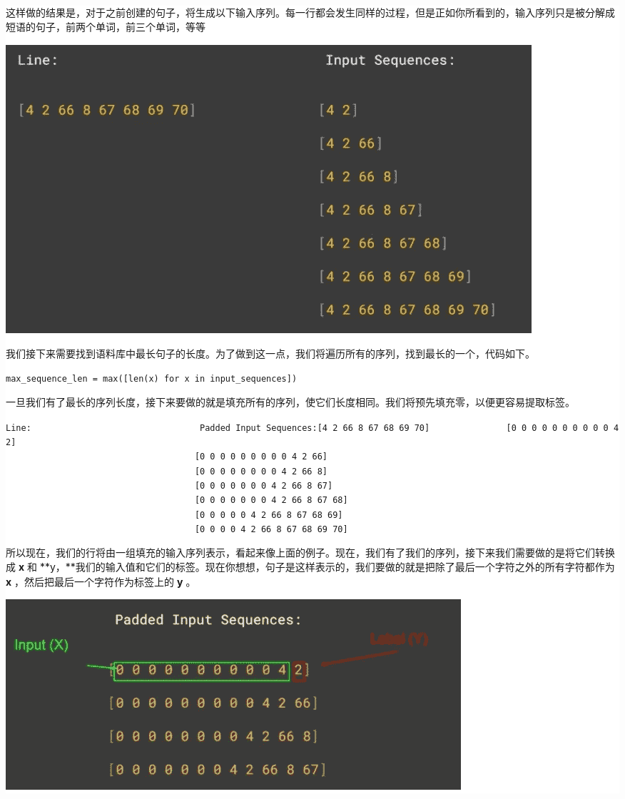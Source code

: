这样做的结果是，对于之前创建的句子，将生成以下输入序列。每一行都会发生同样的过程，但是正如你所看到的，输入序列只是被分解成短语的句子，前两个单词，前三个单词，等等

![](img/fa3ddea152e86cfc3172533833aa21f6.png)

我们接下来需要找到语料库中最长句子的长度。为了做到这一点，我们将遍历所有的序列，找到最长的一个，代码如下。

```
max_sequence_len = max([len(x) for x in input_sequences])
```

一旦我们有了最长的序列长度，接下来要做的就是填充所有的序列，使它们长度相同。我们将预先填充零，以便更容易提取标签。

```
Line:                                 Padded Input Sequences:[4 2 66 8 67 68 69 70]               [0 0 0 0 0 0 0 0 0 0 4 2]
                                     [0 0 0 0 0 0 0 0 0 4 2 66]
                                     [0 0 0 0 0 0 0 0 4 2 66 8]
                                     [0 0 0 0 0 0 0 4 2 66 8 67]
                                     [0 0 0 0 0 0 0 4 2 66 8 67 68]
                                     [0 0 0 0 0 4 2 66 8 67 68 69]
                                     [0 0 0 0 4 2 66 8 67 68 69 70] 
```

所以现在，我们的行将由一组填充的输入序列表示，看起来像上面的例子。现在，我们有了我们的序列，接下来我们需要做的是将它们转换成 **x** 和 **y，**我们的输入值和它们的标签。现在你想想，句子是这样表示的，我们要做的就是把除了最后一个字符之外的所有字符都作为 **x** ，然后把最后一个字符作为标签上的 **y** 。

![](img/d1ce04d9303cc84e63871e465eb54acc.png)
